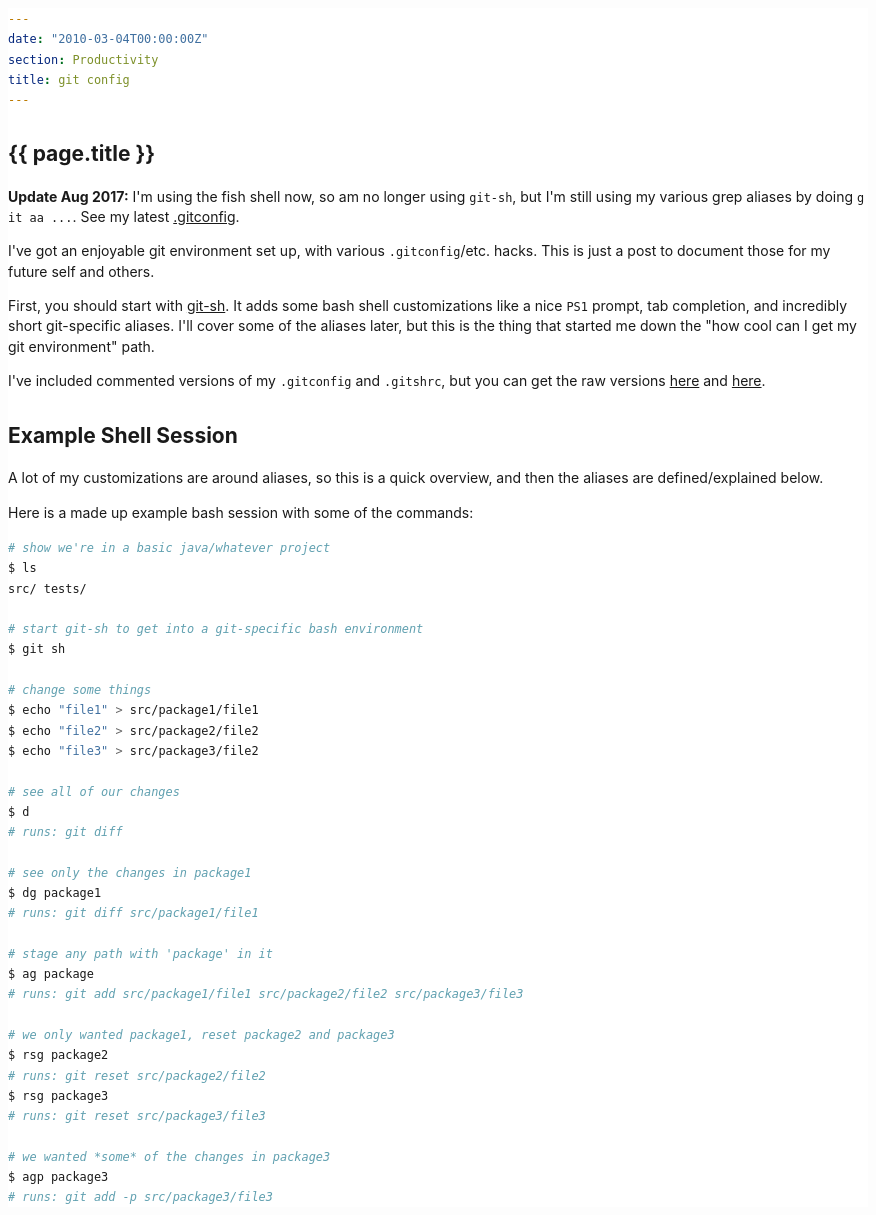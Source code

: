 ```yaml
---
date: "2010-03-04T00:00:00Z"
section: Productivity
title: git config
---
```


<h2>{{ page.title }}</h2>

**Update Aug 2017:** I'm using the fish shell now, so am no longer using `git-sh`, but I'm still using my various grep aliases by doing `git aa ...`. See my latest [.gitconfig](https://github.com/stephenh/config/blob/master/.gitconfig).

I've got an enjoyable git environment set up, with various `.gitconfig`/etc. hacks. This is just a post to document those for my future self and others.

First, you should start with [git-sh](http://github.com/rtomayko/git-sh). It adds some bash shell customizations like a nice `PS1` prompt, tab completion, and incredibly short git-specific aliases. I'll cover some of the aliases later, but this is the thing that started me down the "how cool can I get my git environment" path.

I've included commented versions of my `.gitconfig` and `.gitshrc`, but you can get the raw versions [here](/files/gitconfig) and [here](/files/gitshrc).

Example Shell Session
---------------------

A lot of my customizations are around aliases, so this is a quick overview, and then the aliases are defined/explained below.

Here is a made up example bash session with some of the commands:

```bash
# show we're in a basic java/whatever project
$ ls
src/ tests/

# start git-sh to get into a git-specific bash environment
$ git sh

# change some things
$ echo "file1" > src/package1/file1
$ echo "file2" > src/package2/file2
$ echo "file3" > src/package3/file2

# see all of our changes
$ d
# runs: git diff

# see only the changes in package1
$ dg package1
# runs: git diff src/package1/file1

# stage any path with 'package' in it
$ ag package
# runs: git add src/package1/file1 src/package2/file2 src/package3/file3

# we only wanted package1, reset package2 and package3
$ rsg package2
# runs: git reset src/package2/file2
$ rsg package3
# runs: git reset src/package3/file3

# we wanted *some* of the changes in package3
$ agp package3
# runs: git add -p src/package3/file3
```